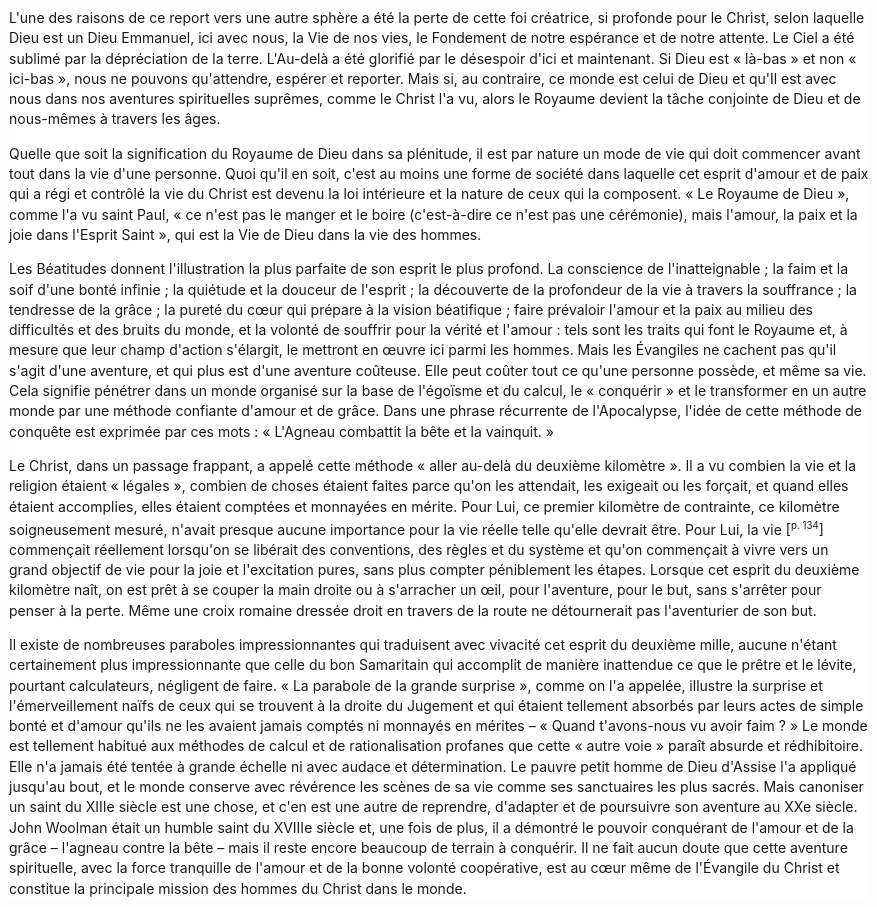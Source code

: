 L'une des raisons de ce report vers une autre sphère a été la perte de cette foi créatrice, si profonde pour le Christ, selon laquelle Dieu est un Dieu Emmanuel, ici avec nous, la Vie de nos vies, le Fondement de notre espérance et de notre attente. Le Ciel a été sublimé par la dépréciation de la terre. L'Au-delà a été glorifié par le désespoir d'ici et maintenant. Si Dieu est « là-bas » et non « ici-bas », nous ne pouvons qu'attendre, espérer et reporter. Mais si, au contraire, ce monde est celui de Dieu et qu'Il est avec nous dans nos aventures spirituelles suprêmes, comme le Christ l'a vu, alors le Royaume devient la tâche conjointe de Dieu et de nous-mêmes à travers les âges.

Quelle que soit la signification du Royaume de Dieu dans sa plénitude, il est par nature un mode de vie qui doit commencer avant tout dans la vie d'une personne. Quoi qu'il en soit, c'est au moins une forme de société dans laquelle cet esprit d'amour et de paix qui a régi et contrôlé la vie du Christ est devenu la loi intérieure et la nature de ceux qui la composent. « Le Royaume de Dieu », comme l'a vu saint Paul, « ce n'est pas le manger et le boire (c'est-à-dire ce n'est pas une cérémonie), mais l'amour, la paix et la joie dans l'Esprit Saint », qui est la Vie de Dieu dans la vie des hommes.

Les Béatitudes donnent l'illustration la plus parfaite de son esprit le plus profond. La conscience de l'inatteignable ; la faim et la soif d'une bonté infinie ; la quiétude et la douceur de l'esprit ; la découverte de la profondeur de la vie à travers la souffrance ; la tendresse de la grâce ; la pureté du cœur qui prépare à la vision béatifique ; faire prévaloir l'amour et la paix au milieu des difficultés et des bruits du monde, et la volonté de souffrir pour la vérité et l'amour : tels sont les traits qui font le Royaume et, à mesure que leur champ d'action s'élargit, le mettront en œuvre ici parmi les hommes. Mais les Évangiles ne cachent pas qu'il s'agit d'une aventure, et qui plus est d'une aventure coûteuse. Elle peut coûter tout ce qu'une personne possède, et même sa vie. Cela signifie pénétrer dans un monde organisé sur la base de l'égoïsme et du calcul, le « conquérir » et le transformer en un autre monde par une méthode confiante d'amour et de grâce. Dans une phrase récurrente de l'Apocalypse, l'idée de cette méthode de conquête est exprimée par ces mots : « L'Agneau combattit la bête et la vainquit. »

Le Christ, dans un passage frappant, a appelé cette méthode « aller au-delà du deuxième kilomètre ». Il a vu combien la vie et la religion étaient « légales », combien de choses étaient faites parce qu'on les attendait, les exigeait ou les forçait, et quand elles étaient accomplies, elles étaient comptées et monnayées en mérite. Pour Lui, ce premier kilomètre de contrainte, ce kilomètre soigneusement mesuré, n'avait presque aucune importance pour la vie réelle telle qu'elle devrait être. Pour Lui, la vie <span id="p134">[<sup><small>p. 134</small></sup>]</span> commençait réellement lorsqu'on se libérait des conventions, des règles et du système et qu'on commençait à vivre vers un grand objectif de vie pour la joie et l'excitation pures, sans plus compter péniblement les étapes. Lorsque cet esprit du deuxième kilomètre naît, on est prêt à se couper la main droite ou à s'arracher un œil, pour l'aventure, pour le but, sans s'arrêter pour penser à la perte. Même une croix romaine dressée droit en travers de la route ne détournerait pas l'aventurier de son but.

Il existe de nombreuses paraboles impressionnantes qui traduisent avec vivacité cet esprit du deuxième mille, aucune n'étant certainement plus impressionnante que celle du bon Samaritain qui accomplit de manière inattendue ce que le prêtre et le lévite, pourtant calculateurs, négligent de faire. « La parabole de la grande surprise », comme on l'a appelée, illustre la surprise et l'émerveillement naïfs de ceux qui se trouvent à la droite du Jugement et qui étaient tellement absorbés par leurs actes de simple bonté et d'amour qu'ils ne les avaient jamais comptés ni monnayés en mérites – « Quand t'avons-nous vu avoir faim ? » Le monde est tellement habitué aux méthodes de calcul et de rationalisation profanes que cette « autre voie » paraît absurde et rédhibitoire. Elle n'a jamais été tentée à grande échelle ni avec audace et détermination. Le pauvre petit homme de Dieu d'Assise l'a appliqué jusqu'au bout, et le monde conserve avec révérence les scènes de sa vie comme ses sanctuaires les plus sacrés. Mais canoniser un saint du XIIIe siècle est une chose, et c'en est une autre de reprendre, d'adapter et de poursuivre son aventure au XXe siècle. John Woolman était un humble saint du XVIIIe siècle et, une fois de plus, il a démontré le pouvoir conquérant de l'amour et de la grâce – l'agneau contre la bête – mais il reste encore beaucoup de terrain à conquérir. Il ne fait aucun doute que cette aventure spirituelle, avec la force tranquille de l'amour et de la bonne volonté coopérative, est au cœur même de l'Évangile du Christ et constitue la principale mission des hommes du Christ dans le monde.


[^1]: Hébreux XU. 27.